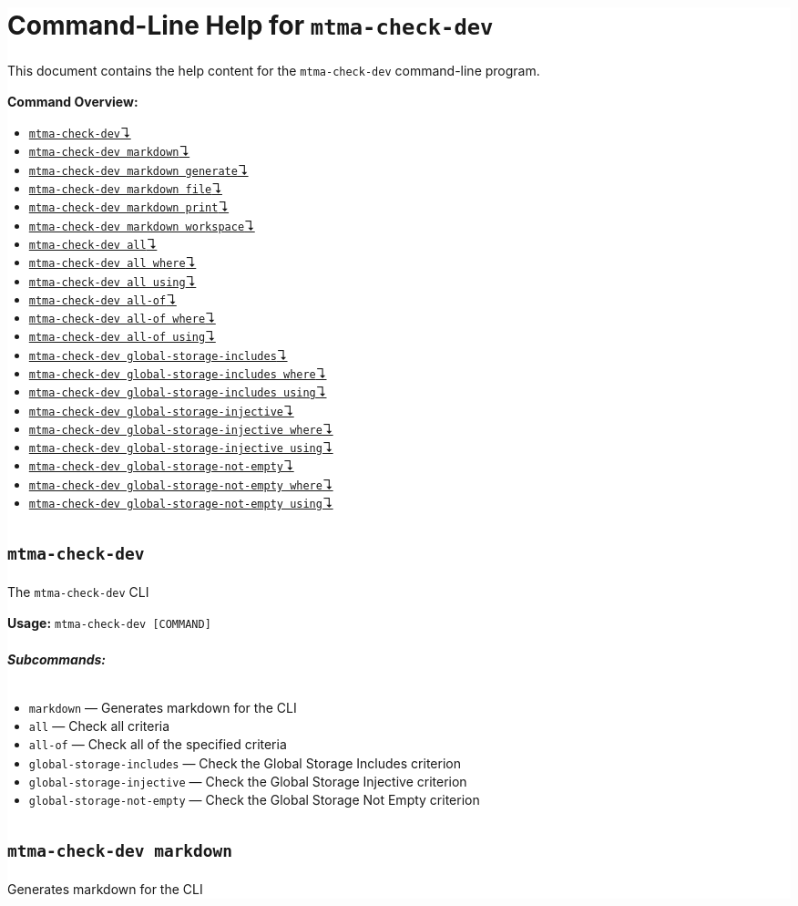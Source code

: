 # Command-Line Help for `mtma-check-dev`

This document contains the help content for the `mtma-check-dev` command-line program.

**Command Overview:**

* [`mtma-check-dev`↴](#mtma-check-dev)
* [`mtma-check-dev markdown`↴](#mtma-check-dev-markdown)
* [`mtma-check-dev markdown generate`↴](#mtma-check-dev-markdown-generate)
* [`mtma-check-dev markdown file`↴](#mtma-check-dev-markdown-file)
* [`mtma-check-dev markdown print`↴](#mtma-check-dev-markdown-print)
* [`mtma-check-dev markdown workspace`↴](#mtma-check-dev-markdown-workspace)
* [`mtma-check-dev all`↴](#mtma-check-dev-all)
* [`mtma-check-dev all where`↴](#mtma-check-dev-all-where)
* [`mtma-check-dev all using`↴](#mtma-check-dev-all-using)
* [`mtma-check-dev all-of`↴](#mtma-check-dev-all-of)
* [`mtma-check-dev all-of where`↴](#mtma-check-dev-all-of-where)
* [`mtma-check-dev all-of using`↴](#mtma-check-dev-all-of-using)
* [`mtma-check-dev global-storage-includes`↴](#mtma-check-dev-global-storage-includes)
* [`mtma-check-dev global-storage-includes where`↴](#mtma-check-dev-global-storage-includes-where)
* [`mtma-check-dev global-storage-includes using`↴](#mtma-check-dev-global-storage-includes-using)
* [`mtma-check-dev global-storage-injective`↴](#mtma-check-dev-global-storage-injective)
* [`mtma-check-dev global-storage-injective where`↴](#mtma-check-dev-global-storage-injective-where)
* [`mtma-check-dev global-storage-injective using`↴](#mtma-check-dev-global-storage-injective-using)
* [`mtma-check-dev global-storage-not-empty`↴](#mtma-check-dev-global-storage-not-empty)
* [`mtma-check-dev global-storage-not-empty where`↴](#mtma-check-dev-global-storage-not-empty-where)
* [`mtma-check-dev global-storage-not-empty using`↴](#mtma-check-dev-global-storage-not-empty-using)

## `mtma-check-dev`

The `mtma-check-dev` CLI

**Usage:** `mtma-check-dev [COMMAND]`

###### **Subcommands:**

* `markdown` — Generates markdown for the CLI
* `all` — Check all criteria
* `all-of` — Check all of the specified criteria
* `global-storage-includes` — Check the Global Storage Includes criterion
* `global-storage-injective` — Check the Global Storage Injective criterion
* `global-storage-not-empty` — Check the Global Storage Not Empty criterion



## `mtma-check-dev markdown`

Generates markdown for the CLI

